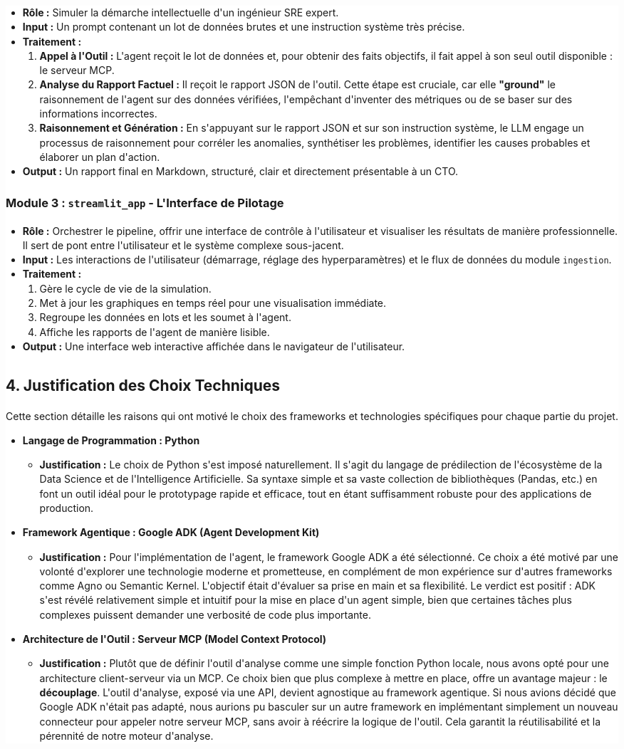 * **Rôle :** Simuler la démarche intellectuelle d'un ingénieur SRE expert.
* **Input :** Un prompt contenant un lot de données brutes et une instruction système très précise.
* **Traitement :**
  1. **Appel à l'Outil :** L'agent reçoit le lot de données et, pour obtenir des faits objectifs, il fait appel à son seul outil disponible : le serveur MCP.
  2. **Analyse du Rapport Factuel :** Il reçoit le rapport JSON de l'outil. Cette étape est cruciale, car elle **"ground"** le raisonnement de l'agent sur des données vérifiées, l'empêchant d'inventer des métriques ou de se baser sur des informations incorrectes.
  3. **Raisonnement et Génération :** En s'appuyant sur le rapport JSON et sur son instruction système, le LLM engage un processus de raisonnement pour corréler les anomalies, synthétiser les problèmes, identifier les causes probables et élaborer un plan d'action.
* **Output :** Un rapport final en Markdown, structuré, clair et directement présentable à un CTO.

### Module 3 : `streamlit_app` - L'Interface de Pilotage

* **Rôle :** Orchestrer le pipeline, offrir une interface de contrôle à l'utilisateur et visualiser les résultats de manière professionnelle. Il sert de pont entre l'utilisateur et le système complexe sous-jacent.
* **Input :** Les interactions de l'utilisateur (démarrage, réglage des hyperparamètres) et le flux de données du module `ingestion`.
* **Traitement :**
  1. Gère le cycle de vie de la simulation.
  2. Met à jour les graphiques en temps réel pour une visualisation immédiate.
  3. Regroupe les données en lots et les soumet à l'agent.
  4. Affiche les rapports de l'agent de manière lisible.
* **Output :** Une interface web interactive affichée dans le navigateur de l'utilisateur.

## 4. Justification des Choix Techniques

Cette section détaille les raisons qui ont motivé le choix des frameworks et technologies spécifiques pour chaque partie du projet.

* **Langage de Programmation : Python**
  * **Justification :** Le choix de Python s'est imposé naturellement. Il s'agit du langage de prédilection de l'écosystème de la Data Science et de l'Intelligence Artificielle. Sa syntaxe simple et sa vaste collection de bibliothèques (Pandas, etc.) en font un outil idéal pour le prototypage rapide et efficace, tout en étant suffisamment robuste pour des applications de production.

* **Framework Agentique : Google ADK (Agent Development Kit)**
  * **Justification :** Pour l'implémentation de l'agent, le framework Google ADK a été sélectionné. Ce choix a été motivé par une volonté d'explorer une technologie moderne et prometteuse, en complément de mon expérience sur d'autres frameworks comme Agno ou Semantic Kernel. L'objectif était d'évaluer sa prise en main et sa flexibilité. Le verdict est positif : ADK s'est révélé relativement simple et intuitif pour la mise en place d'un agent simple, bien que certaines tâches plus complexes puissent demander une verbosité de code plus importante.

* **Architecture de l'Outil : Serveur MCP (Model Context Protocol)**
  * **Justification :** Plutôt que de définir l'outil d'analyse comme une simple fonction Python locale, nous avons opté pour une architecture client-serveur via un MCP. Ce choix bien que plus complexe à mettre en place, offre un avantage majeur : le **découplage**. L'outil d'analyse, exposé via une API, devient agnostique au framework agentique. Si nous avions décidé que Google ADK n'était pas adapté, nous aurions pu basculer sur un autre framework en implémentant simplement un nouveau connecteur pour appeler notre serveur MCP, sans avoir à réécrire la logique de l'outil. Cela garantit la réutilisabilité et la pérennité de notre moteur d'analyse.

